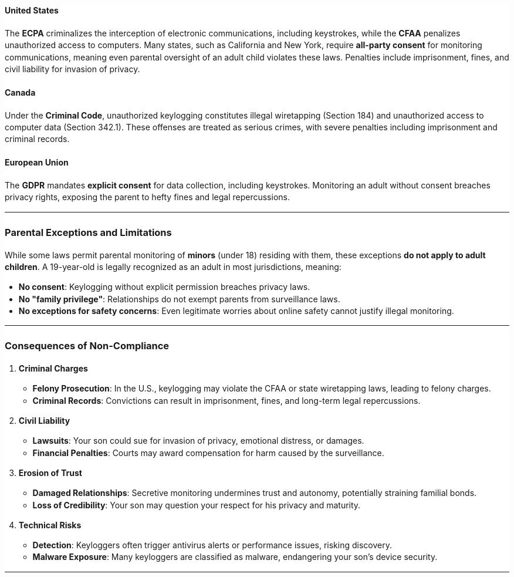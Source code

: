 #### **United States**  
The **ECPA** criminalizes the interception of electronic communications, including keystrokes, while the **CFAA** penalizes unauthorized access to computers. Many states, such as California and New York, require **all-party consent** for monitoring communications, meaning even parental oversight of an adult child violates these laws. Penalties include imprisonment, fines, and civil liability for invasion of privacy.  

#### **Canada**  
Under the **Criminal Code**, unauthorized keylogging constitutes illegal wiretapping (Section 184) and unauthorized access to computer data (Section 342.1). These offenses are treated as serious crimes, with severe penalties including imprisonment and criminal records.  

#### **European Union**  
The **GDPR** mandates **explicit consent** for data collection, including keystrokes. Monitoring an adult without consent breaches privacy rights, exposing the parent to hefty fines and legal repercussions.  

---

### Parental Exceptions and Limitations  
While some laws permit parental monitoring of **minors** (under 18) residing with them, these exceptions **do not apply to adult children**. A 19-year-old is legally recognized as an adult in most jurisdictions, meaning:  
- **No consent**: Keylogging without explicit permission breaches privacy laws.  
- **No "family privilege"**: Relationships do not exempt parents from surveillance laws.  
- **No exceptions for safety concerns**: Even legitimate worries about online safety cannot justify illegal monitoring.  

---

### Consequences of Non-Compliance  
1. **Criminal Charges**  
   - **Felony Prosecution**: In the U.S., keylogging may violate the CFAA or state wiretapping laws, leading to felony charges.  
   - **Criminal Records**: Convictions can result in imprisonment, fines, and long-term legal repercussions.  

2. **Civil Liability**  
   - **Lawsuits**: Your son could sue for invasion of privacy, emotional distress, or damages.  
   - **Financial Penalties**: Courts may award compensation for harm caused by the surveillance.  

3. **Erosion of Trust**  
   - **Damaged Relationships**: Secretive monitoring undermines trust and autonomy, potentially straining familial bonds.  
   - **Loss of Credibility**: Your son may question your respect for his privacy and maturity.  

4. **Technical Risks**  
   - **Detection**: Keyloggers often trigger antivirus alerts or performance issues, risking discovery.  
   - **Malware Exposure**: Many keyloggers are classified as malware, endangering your son’s device security.  

---
